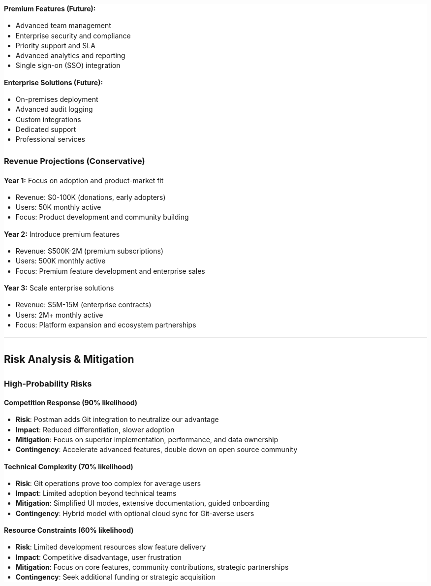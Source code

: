 **Premium Features (Future):**
- Advanced team management
- Enterprise security and compliance
- Priority support and SLA
- Advanced analytics and reporting
- Single sign-on (SSO) integration

**Enterprise Solutions (Future):**
- On-premises deployment
- Advanced audit logging
- Custom integrations
- Dedicated support
- Professional services

### Revenue Projections (Conservative)

**Year 1:** Focus on adoption and product-market fit
- Revenue: $0-100K (donations, early adopters)
- Users: 50K monthly active
- Focus: Product development and community building

**Year 2:** Introduce premium features
- Revenue: $500K-2M (premium subscriptions)
- Users: 500K monthly active
- Focus: Premium feature development and enterprise sales

**Year 3:** Scale enterprise solutions
- Revenue: $5M-15M (enterprise contracts)
- Users: 2M+ monthly active
- Focus: Platform expansion and ecosystem partnerships

---

## Risk Analysis & Mitigation

### High-Probability Risks

**Competition Response (90% likelihood)**
- **Risk**: Postman adds Git integration to neutralize our advantage
- **Impact**: Reduced differentiation, slower adoption
- **Mitigation**: Focus on superior implementation, performance, and data ownership
- **Contingency**: Accelerate advanced features, double down on open source community

**Technical Complexity (70% likelihood)**
- **Risk**: Git operations prove too complex for average users
- **Impact**: Limited adoption beyond technical teams
- **Mitigation**: Simplified UI modes, extensive documentation, guided onboarding
- **Contingency**: Hybrid model with optional cloud sync for Git-averse users

**Resource Constraints (60% likelihood)**
- **Risk**: Limited development resources slow feature delivery
- **Impact**: Competitive disadvantage, user frustration
- **Mitigation**: Focus on core features, community contributions, strategic partnerships
- **Contingency**: Seek additional funding or strategic acquisition
